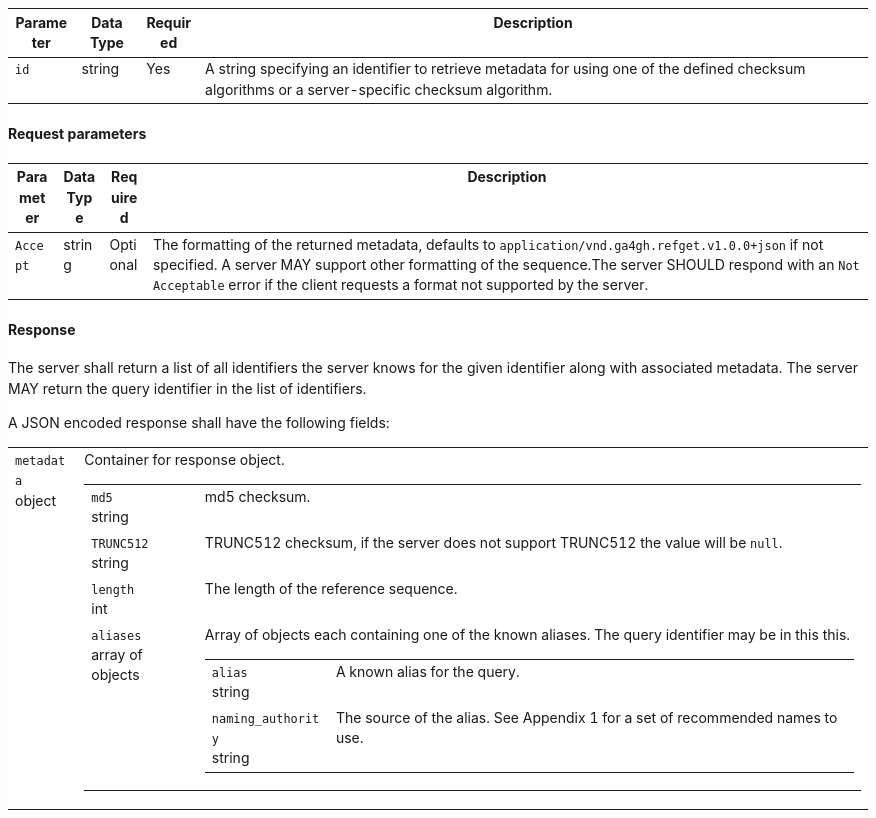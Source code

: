 | Parameter | Data Type | Required | Description                                                                                                                                                                                                         |
|-----------|-----------|----------|---------------------------------------------------------------------------------------------------------------------------------------------------------------------------------------------------------------------|
| `id`      | string    | Yes      | A string specifying an identifier to retrieve metadata for using one of the defined checksum algorithms or a server-specific checksum algorithm.|

#### Request parameters

| Parameter | Data Type               | Required | Description                                                                                                                                                                                                                                                                                                                                                                                                                                                                                                                                                                                                  |
|-----------|-------------------------|----------|--------------------------------------------------------------------------------------------------------------------------------------------------------------------------------------------------------------------------------------------------------------------------------------------------------------------------------------------------------------------------------------------------------------------------------------------------------------------------------------------------------------------------------------------------------------------------------------------------------------|
| `Accept`  | string                  | Optional | The formatting of the returned metadata, defaults to `application/vnd.ga4gh.refget.v1.0.0+json` if not specified. A server MAY support other formatting of the sequence.The server SHOULD respond with an `Not Acceptable` error if the client requests a format not supported by the server.                                                                                                                                                                                                                                                                                                                 |

#### Response

The server shall return a list of all identifiers the server knows for the given identifier along with associated metadata. The server MAY return the query identifier in the list of identifiers.

A JSON encoded response shall have the following fields:

<table>
<tr markdown="block"><td>
<code>metadata</code><br/>
object
</td><td>
Container for response object.
<table>
<tr markdown="block"><td>
<code>md5</code><br/>
string
</td><td>
md5 checksum.
</td></tr>
<tr markdown="block"><td>
<code>TRUNC512</code><br/>
string
</td><td>
  TRUNC512 checksum, if the server does not support TRUNC512 the value will be <code>null</code>.
</td></tr>
<tr markdown="block"><td>
<code>length</code><br/>
int
</td><td>
The length of the reference sequence.
</td></tr>
<tr markdown="block"><td>
<code>aliases</code><br/>
array of objects
</td><td>
Array of objects each containing one of the known aliases. The query identifier may be in this this.
<table>
<tr markdown="block"><td>
<code>alias</code><br/>
string
</td><td>
A known alias for the query.
</td></tr>
<tr markdown="block"><td>
<code>naming_authority</code><br/>
string
</td><td>
The source of the alias. See Appendix 1 for a set of recommended names to use.
</td></tr>
</table>
</td></tr>
</table>